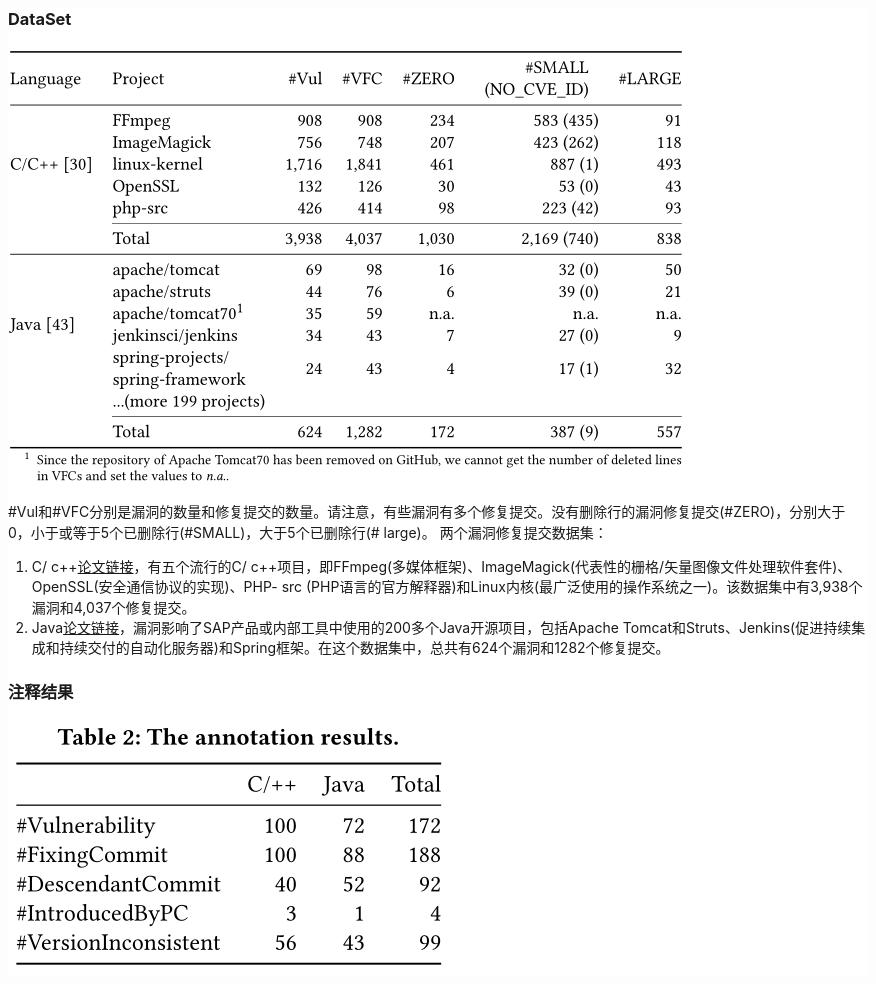 ### DataSet

![图 3](../images2/104273b4745565b5862346dcc5b720e15bbf69aa0b0c67d55f5e96e3d8d4283f.png)  

 #Vul和#VFC分别是漏洞的数量和修复提交的数量。请注意，有些漏洞有多个修复提交。没有删除行的漏洞修复提交(#ZERO)，分别大于0，小于或等于5个已删除行(#SMALL)，大于5个已删除行(# large)。
两个漏洞修复提交数据集：

1. C/ c++[论文链接](../AI%E6%BC%8F%E6%B4%9E%E6%8C%96%E6%8E%98/%E7%89%88%E6%9C%AC%E5%88%86%E6%9E%90/A%20Large-Scale%20Empirical%20Study%20on%20Vulnerability%20Distribution.pdf)，有五个流行的C/ c++项目，即FFmpeg(多媒体框架)、ImageMagick(代表性的栅格/矢量图像文件处理软件套件)、OpenSSL(安全通信协议的实现)、PHP- src (PHP语言的官方解释器)和Linux内核(最广泛使用的操作系统之一)。该数据集中有3,938个漏洞和4,037个修复提交。
2. Java[论文链接](../AI%E6%BC%8F%E6%B4%9E%E6%8C%96%E6%8E%98/%E7%89%88%E6%9C%AC%E5%88%86%E6%9E%90/A%20Manually-Curated%20Dataset%20of%20Fixes%20to%20Vulnerabilities%20of%20Open-Source%20Software.pdf)，漏洞影响了SAP产品或内部工具中使用的200多个Java开源项目，包括Apache Tomcat和Struts、Jenkins(促进持续集成和持续交付的自动化服务器)和Spring框架。在这个数据集中，总共有624个漏洞和1282个修复提交。

### 注释结果

![图 5](../images2/342dc6eb0500e90201e8dc9b2a43a0d6c7fc3190f24ecd9dc08b57d3a329557e.png)  

